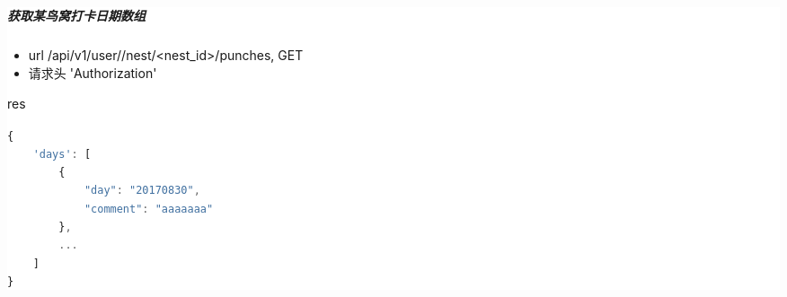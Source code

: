 ##### 获取某鸟窝打卡日期数组

* url /api/v1/user/<username>/nest/<nest_id>/punches, GET
* 请求头 'Authorization'

res
```js
{
    'days': [
        {
            "day": "20170830",
            "comment": "aaaaaaa"
        },
        ...
    ]
}
```

